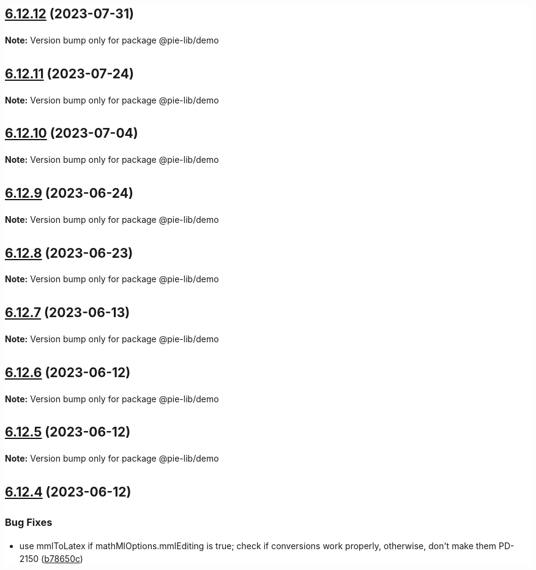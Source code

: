 ## [6.12.12](https://github.com/pie-framework/pie-lib/compare/@pie-lib/demo@6.12.11...@pie-lib/demo@6.12.12) (2023-07-31)

**Note:** Version bump only for package @pie-lib/demo

## [6.12.11](https://github.com/pie-framework/pie-lib/compare/@pie-lib/demo@6.12.10...@pie-lib/demo@6.12.11) (2023-07-24)

**Note:** Version bump only for package @pie-lib/demo

## [6.12.10](https://github.com/pie-framework/pie-lib/compare/@pie-lib/demo@6.12.9...@pie-lib/demo@6.12.10) (2023-07-04)

**Note:** Version bump only for package @pie-lib/demo

## [6.12.9](https://github.com/pie-framework/pie-lib/compare/@pie-lib/demo@6.12.8...@pie-lib/demo@6.12.9) (2023-06-24)

**Note:** Version bump only for package @pie-lib/demo

## [6.12.8](https://github.com/pie-framework/pie-lib/compare/@pie-lib/demo@6.12.7...@pie-lib/demo@6.12.8) (2023-06-23)

**Note:** Version bump only for package @pie-lib/demo

## [6.12.7](https://github.com/pie-framework/pie-lib/compare/@pie-lib/demo@6.12.6...@pie-lib/demo@6.12.7) (2023-06-13)

**Note:** Version bump only for package @pie-lib/demo

## [6.12.6](https://github.com/pie-framework/pie-lib/compare/@pie-lib/demo@6.12.5...@pie-lib/demo@6.12.6) (2023-06-12)

**Note:** Version bump only for package @pie-lib/demo

## [6.12.5](https://github.com/pie-framework/pie-lib/compare/@pie-lib/demo@6.12.4...@pie-lib/demo@6.12.5) (2023-06-12)

**Note:** Version bump only for package @pie-lib/demo

## [6.12.4](https://github.com/pie-framework/pie-lib/compare/@pie-lib/demo@6.12.3...@pie-lib/demo@6.12.4) (2023-06-12)

### Bug Fixes

- use mmlToLatex if mathMlOptions.mmlEditing is true; check if conversions work properly, otherwise, don't make them PD-2150 ([b78650c](https://github.com/pie-framework/pie-lib/commit/b78650c89693e4b4010950d6abdbaf6a0a0db18c))
